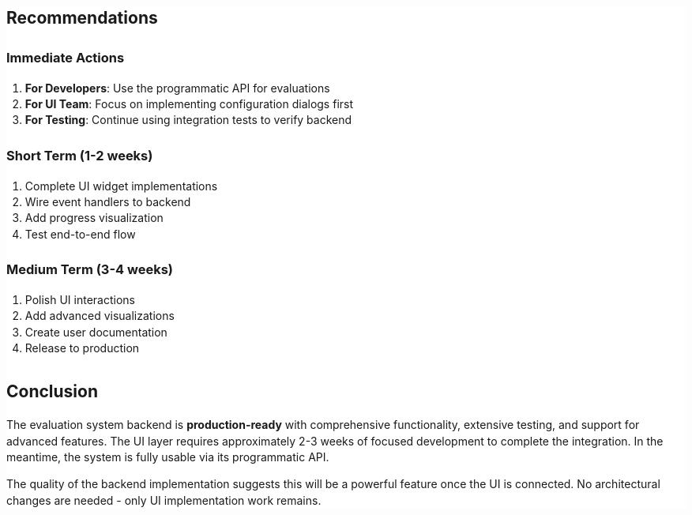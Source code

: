 ## Recommendations

### Immediate Actions
1. **For Developers**: Use the programmatic API for evaluations
2. **For UI Team**: Focus on implementing configuration dialogs first
3. **For Testing**: Continue using integration tests to verify backend

### Short Term (1-2 weeks)
1. Complete UI widget implementations
2. Wire event handlers to backend
3. Add progress visualization
4. Test end-to-end flow

### Medium Term (3-4 weeks)
1. Polish UI interactions
2. Add advanced visualizations
3. Create user documentation
4. Release to production

## Conclusion

The evaluation system backend is **production-ready** with comprehensive functionality, extensive testing, and support for advanced features. The UI layer requires approximately 2-3 weeks of focused development to complete the integration. In the meantime, the system is fully usable via its programmatic API.

The quality of the backend implementation suggests this will be a powerful feature once the UI is connected. No architectural changes are needed - only UI implementation work remains.